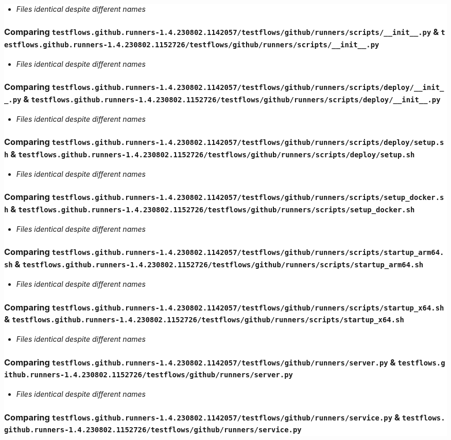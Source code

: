  * *Files identical despite different names*

### Comparing `testflows.github.runners-1.4.230802.1142057/testflows/github/runners/scripts/__init__.py` & `testflows.github.runners-1.4.230802.1152726/testflows/github/runners/scripts/__init__.py`

 * *Files identical despite different names*

### Comparing `testflows.github.runners-1.4.230802.1142057/testflows/github/runners/scripts/deploy/__init__.py` & `testflows.github.runners-1.4.230802.1152726/testflows/github/runners/scripts/deploy/__init__.py`

 * *Files identical despite different names*

### Comparing `testflows.github.runners-1.4.230802.1142057/testflows/github/runners/scripts/deploy/setup.sh` & `testflows.github.runners-1.4.230802.1152726/testflows/github/runners/scripts/deploy/setup.sh`

 * *Files identical despite different names*

### Comparing `testflows.github.runners-1.4.230802.1142057/testflows/github/runners/scripts/setup_docker.sh` & `testflows.github.runners-1.4.230802.1152726/testflows/github/runners/scripts/setup_docker.sh`

 * *Files identical despite different names*

### Comparing `testflows.github.runners-1.4.230802.1142057/testflows/github/runners/scripts/startup_arm64.sh` & `testflows.github.runners-1.4.230802.1152726/testflows/github/runners/scripts/startup_arm64.sh`

 * *Files identical despite different names*

### Comparing `testflows.github.runners-1.4.230802.1142057/testflows/github/runners/scripts/startup_x64.sh` & `testflows.github.runners-1.4.230802.1152726/testflows/github/runners/scripts/startup_x64.sh`

 * *Files identical despite different names*

### Comparing `testflows.github.runners-1.4.230802.1142057/testflows/github/runners/server.py` & `testflows.github.runners-1.4.230802.1152726/testflows/github/runners/server.py`

 * *Files identical despite different names*

### Comparing `testflows.github.runners-1.4.230802.1142057/testflows/github/runners/service.py` & `testflows.github.runners-1.4.230802.1152726/testflows/github/runners/service.py`
